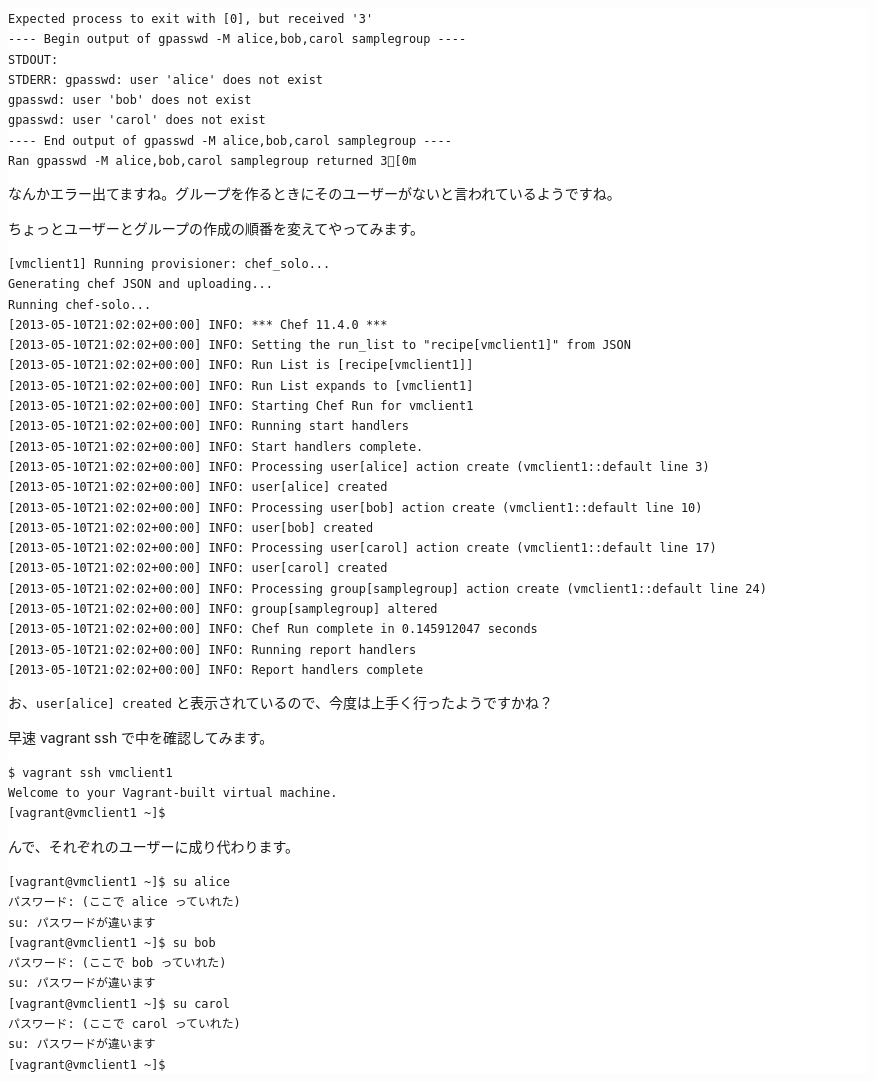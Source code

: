     Expected process to exit with [0], but received '3'
    ---- Begin output of gpasswd -M alice,bob,carol samplegroup ----
    STDOUT:
    STDERR: gpasswd: user 'alice' does not exist
    gpasswd: user 'bob' does not exist
    gpasswd: user 'carol' does not exist
    ---- End output of gpasswd -M alice,bob,carol samplegroup ----
    Ran gpasswd -M alice,bob,carol samplegroup returned 3[0m


なんかエラー出てますね。グループを作るときにそのユーザーがないと言われているようですね。

ちょっとユーザーとグループの作成の順番を変えてやってみます。

    [vmclient1] Running provisioner: chef_solo...
    Generating chef JSON and uploading...
    Running chef-solo...
    [2013-05-10T21:02:02+00:00] INFO: *** Chef 11.4.0 ***
    [2013-05-10T21:02:02+00:00] INFO: Setting the run_list to "recipe[vmclient1]" from JSON
    [2013-05-10T21:02:02+00:00] INFO: Run List is [recipe[vmclient1]]
    [2013-05-10T21:02:02+00:00] INFO: Run List expands to [vmclient1]
    [2013-05-10T21:02:02+00:00] INFO: Starting Chef Run for vmclient1
    [2013-05-10T21:02:02+00:00] INFO: Running start handlers
    [2013-05-10T21:02:02+00:00] INFO: Start handlers complete.
    [2013-05-10T21:02:02+00:00] INFO: Processing user[alice] action create (vmclient1::default line 3)
    [2013-05-10T21:02:02+00:00] INFO: user[alice] created
    [2013-05-10T21:02:02+00:00] INFO: Processing user[bob] action create (vmclient1::default line 10)
    [2013-05-10T21:02:02+00:00] INFO: user[bob] created
    [2013-05-10T21:02:02+00:00] INFO: Processing user[carol] action create (vmclient1::default line 17)
    [2013-05-10T21:02:02+00:00] INFO: user[carol] created
    [2013-05-10T21:02:02+00:00] INFO: Processing group[samplegroup] action create (vmclient1::default line 24)
    [2013-05-10T21:02:02+00:00] INFO: group[samplegroup] altered
    [2013-05-10T21:02:02+00:00] INFO: Chef Run complete in 0.145912047 seconds
    [2013-05-10T21:02:02+00:00] INFO: Running report handlers
    [2013-05-10T21:02:02+00:00] INFO: Report handlers complete


お、`user[alice] created` と表示されているので、今度は上手く行ったようですかね？

早速 vagrant ssh で中を確認してみます。

    $ vagrant ssh vmclient1
    Welcome to your Vagrant-built virtual machine.
    [vagrant@vmclient1 ~]$


んで、それぞれのユーザーに成り代わります。

    [vagrant@vmclient1 ~]$ su alice
    パスワード: (ここで alice っていれた)
    su: パスワードが違います
    [vagrant@vmclient1 ~]$ su bob
    パスワード: (ここで bob っていれた)
    su: パスワードが違います
    [vagrant@vmclient1 ~]$ su carol
    パスワード: (ここで carol っていれた)
    su: パスワードが違います
    [vagrant@vmclient1 ~]$


 [1]: /archives/1013/
 [2]: /img/2013/05/chef-user01.png
 [3]: /img/2013/05/chef-user02.png
 [4]: /img/2013/05/chef-user03.png
 [5]: /img/2013/05/chef-user04.png
 [6]: /img/2013/05/chef-user05.png